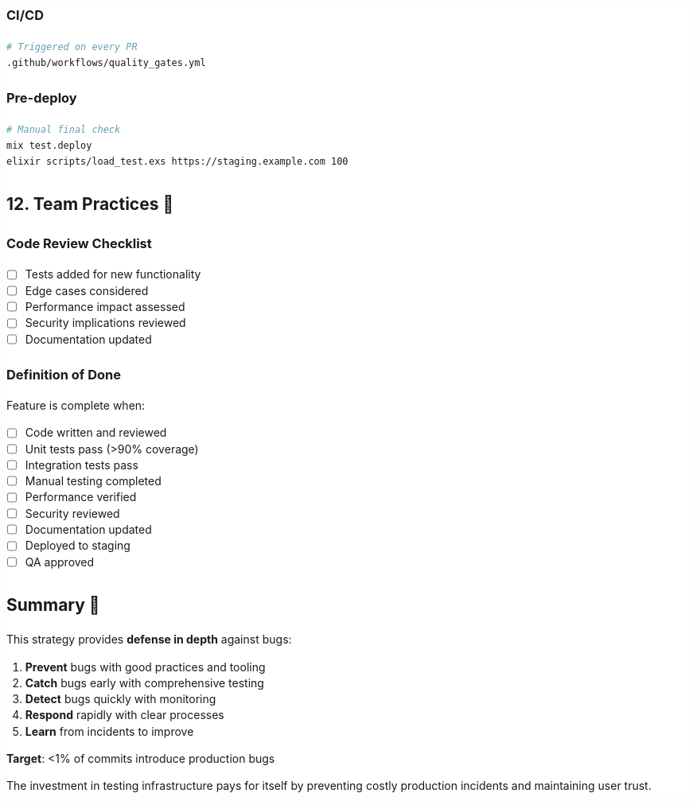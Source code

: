 ### CI/CD
```bash
# Triggered on every PR
.github/workflows/quality_gates.yml
```

### Pre-deploy
```bash
# Manual final check
mix test.deploy
elixir scripts/load_test.exs https://staging.example.com 100
```

## 12. **Team Practices** 👥

### Code Review Checklist
- [ ] Tests added for new functionality
- [ ] Edge cases considered
- [ ] Performance impact assessed
- [ ] Security implications reviewed
- [ ] Documentation updated

### Definition of Done
Feature is complete when:
- [ ] Code written and reviewed
- [ ] Unit tests pass (>90% coverage)
- [ ] Integration tests pass
- [ ] Manual testing completed
- [ ] Performance verified
- [ ] Security reviewed
- [ ] Documentation updated
- [ ] Deployed to staging
- [ ] QA approved

## Summary 🎯

This strategy provides **defense in depth** against bugs:

1. **Prevent** bugs with good practices and tooling
2. **Catch** bugs early with comprehensive testing  
3. **Detect** bugs quickly with monitoring
4. **Respond** rapidly with clear processes
5. **Learn** from incidents to improve

**Target**: <1% of commits introduce production bugs

The investment in testing infrastructure pays for itself by preventing costly production incidents and maintaining user trust.